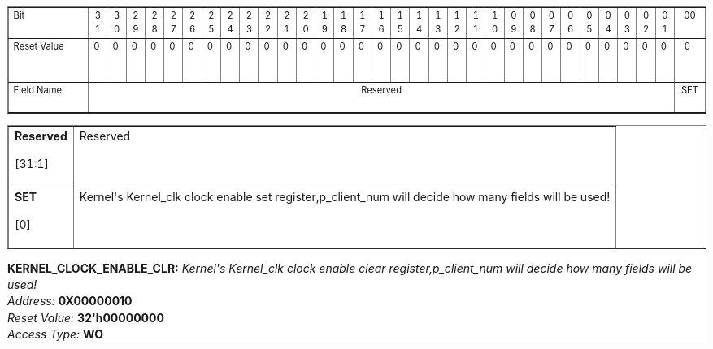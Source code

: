 <table border="1" style="font-size:80%"><tbody><tr><td>Bit</td><td class="bftitle" align="center">31</td><td class="bftitle" align="center">30</td><td class="bftitle" align="center">29</td><td class="bftitle" align="center">28</td><td class="bftitle" align="center">27</td><td class="bftitle" align="center">26</td><td class="bftitle" align="center">25</td><td class="bftitle" align="center">24</td><td class="bftitle" align="center">23</td><td class="bftitle" align="center">22</td><td class="bftitle" align="center">21</td><td class="bftitle" align="center">20</td><td class="bftitle" align="center">19</td><td class="bftitle" align="center">18</td><td class="bftitle" align="center">17</td><td class="bftitle" align="center">16</td><td class="bftitle" align="center">15</td><td class="bftitle" align="center">14</td><td class="bftitle" align="center">13</td><td class="bftitle" align="center">12</td><td class="bftitle" align="center">11</td><td class="bftitle" align="center">10</td><td class="bftitle" align="center">09</td><td class="bftitle" align="center">08</td><td class="bftitle" align="center">07</td><td class="bftitle" align="center">06</td><td class="bftitle" align="center">05</td><td class="bftitle" align="center">04</td><td class="bftitle" align="center">03</td><td class="bftitle" align="center">02</td><td class="bftitle" align="center">01</td><td class="bftitle" align="center">00</td></tr><tr><td>Reset Value &nbsp;&nbsp;&nbsp;&nbsp;&nbsp;&nbsp;&nbsp;&nbsp;&nbsp; &nbsp;&nbsp;&nbsp;&nbsp;&nbsp;&nbsp;&nbsp;&nbsp;&nbsp;&nbsp;&nbsp;&nbsp;&nbsp;&nbsp;&nbsp;&nbsp;&nbsp;&nbsp;&nbsp;&nbsp;</td><td class="bfrstval" align="center">0&nbsp;&nbsp;</td><td class="bfrstval" align="center">0&nbsp;&nbsp;</td><td class="bfrstval" align="center">0&nbsp;&nbsp;</td><td class="bfrstval" align="center">0&nbsp;&nbsp;</td><td class="bfrstval" align="center">0&nbsp;&nbsp;</td><td class="bfrstval" align="center">0&nbsp;&nbsp;</td><td class="bfrstval" align="center">0&nbsp;&nbsp;</td><td class="bfrstval" align="center">0&nbsp;&nbsp;</td><td class="bfrstval" align="center">0&nbsp;&nbsp;</td><td class="bfrstval" align="center">0&nbsp;&nbsp;</td><td class="bfrstval" align="center">0&nbsp;&nbsp;</td><td class="bfrstval" align="center">0&nbsp;&nbsp;</td><td class="bfrstval" align="center">0&nbsp;&nbsp;</td><td class="bfrstval" align="center">0&nbsp;&nbsp;</td><td class="bfrstval" align="center">0&nbsp;&nbsp;</td><td class="bfrstval" align="center">0&nbsp;&nbsp;</td><td class="bfrstval" align="center">0&nbsp;&nbsp;</td><td class="bfrstval" align="center">0&nbsp;&nbsp;</td><td class="bfrstval" align="center">0&nbsp;&nbsp;</td><td class="bfrstval" align="center">0&nbsp;&nbsp;</td><td class="bfrstval" align="center">0&nbsp;&nbsp;</td><td class="bfrstval" align="center">0&nbsp;&nbsp;</td><td class="bfrstval" align="center">0&nbsp;&nbsp;</td><td class="bfrstval" align="center">0&nbsp;&nbsp;</td><td class="bfrstval" align="center">0&nbsp;&nbsp;</td><td class="bfrstval" align="center">0&nbsp;&nbsp;</td><td class="bfrstval" align="center">0&nbsp;&nbsp;</td><td class="bfrstval" align="center">0&nbsp;&nbsp;</td><td class="bfrstval" align="center">0&nbsp;&nbsp;</td><td class="bfrstval" align="center">0&nbsp;&nbsp;</td><td class="bfrstval" align="center">0&nbsp;&nbsp;</td><td class="bfrstval" align="center">0&nbsp;&nbsp;</td></tr><tr><td>Field Name</td><td class="bfname" align="center" colspan="31">Reserved</td><td class="bfname" align="center" colspan="1">SET &nbsp;&nbsp;&nbsp;&nbsp;&nbsp;&nbsp;</td></tr></tbody></table>

<table width="100%" border="1"><tbody><tr><td><b>Reserved</b><p>[31:1]</p></td><td>Reserved</td></tr><tr><td><b>SET</b><p>[0]</p></td><td>Kernel's Kernel_clk clock enable set register,p_client_num will decide how many fields will be used!</td></tr></tbody></table>


**KERNEL\_CLOCK\_ENABLE\_CLR:** _Kernel's Kernel\_clk clock enable clear register,p\_client\_num will decide how many fields will be used\!_  
_Address:_ **0X00000010**  
_Reset Value:_ **32'h00000000**  
_Access Type:_ **WO**  
